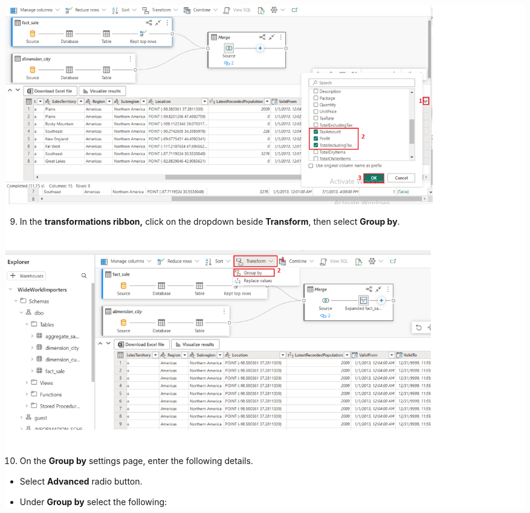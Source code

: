 <img src="./media/image89.png"
style="width:7.36553in;height:3.4341in" />

9.  In the **transformations ribbon,** click on the dropdown beside
    **Transform**, then select **Group by**.

<img src="./media/image90.png"
style="width:7.32936in;height:3.5625in" />

10. On the **Group by** settings page, enter the following details.

- Select **Advanced** radio button.

- Under **Group by** select the following:
